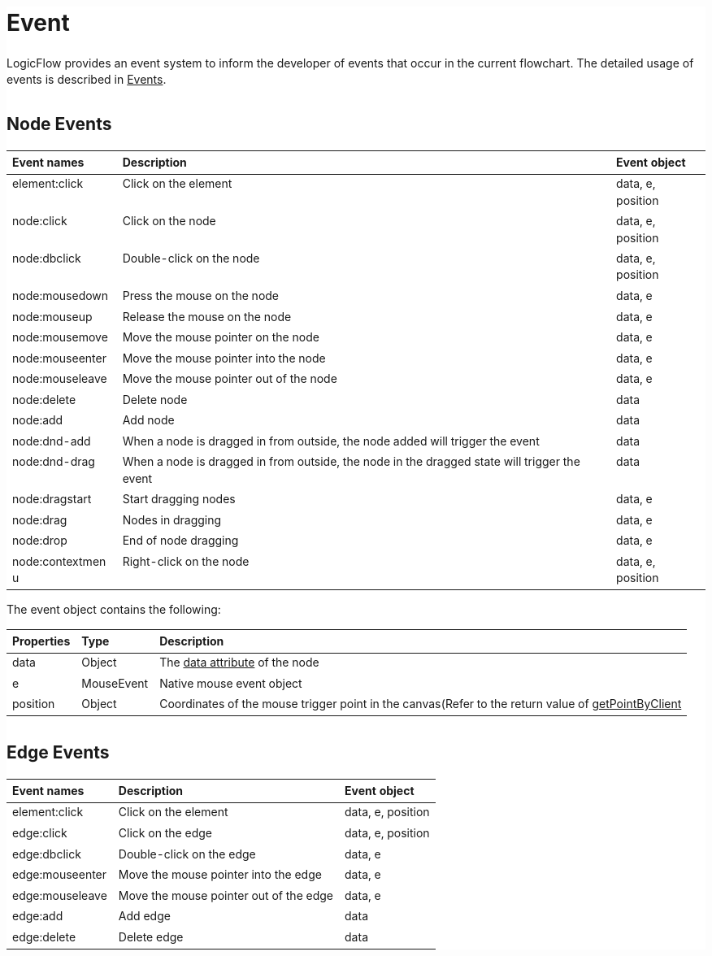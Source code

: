 # Event

LogicFlow provides an event system to inform the developer of events that occur in the current flowchart. The detailed usage of events is described in [Events](en/guide/basic/event).

## Node Events

| Event names      | Description                                                                                  | Event object      |
| :--------------- | :------------------------------------------------------------------------------------------- | :---------------- |
| element:click    | Click on the element                                                                         | data, e, position |
| node:click       | Click on the node                                                                            | data, e, position |
| node:dbclick     | Double-click on the node                                                                     | data, e, position |
| node:mousedown   | Press the mouse on the node                                                                  | data, e           |
| node:mouseup     | Release the mouse on the node                                                                | data, e           |
| node:mousemove   | Move the mouse pointer on the node                                                           | data, e           |
| node:mouseenter  | Move the mouse pointer into the node                                                         | data, e           |
| node:mouseleave  | Move the mouse pointer out of the node                                                       | data, e           |
| node:delete      | Delete node                                                                                  | data              |
| node:add         | Add node                                                                                     | data              |
| node:dnd-add     | When a node is dragged in from outside, the node added will trigger the event                | data              |
| node:dnd-drag    | When a node is dragged in from outside, the node in the dragged state will trigger the event | data              |
| node:dragstart   | Start dragging nodes                                                                         | data, e           |
| node:drag        | Nodes in dragging                                                                            | data, e           |
| node:drop        | End of node dragging                                                                         | data, e           |
| node:contextmenu | Right-click on the node                                                                      | data, e, position |

The event object contains the following:

| Properties | Type       | Description                                                                                                                                |
| :--------- | :--------- | :----------------------------------------------------------------------------------------------------------------------------------------- |
| data       | Object     | The [data attribute](en/api/nodeModelApi#DataAttributes) of the node                                                                       |
| e          | MouseEvent | Native mouse event object                                                                                                                  |
| position   | Object     | Coordinates of the mouse trigger point in the canvas(Refer to the return value of [getPointByClient](en/api/logicFlowApi#getpointbyclient) |

## Edge Events

| Event names            | Description                            | Event object      |
| :--------------------- | :------------------------------------- | :---------------- |
| element:click          | Click on the element                   | data, e, position |
| edge:click             | Click on the edge                      | data, e, position |
| edge:dbclick           | Double-click on the edge               | data, e           |
| edge:mouseenter        | Move the mouse pointer into the edge   | data, e           |
| edge:mouseleave        | Move the mouse pointer out of the edge | data, e           |
| edge:add               | Add edge                               | data              |
| edge:delete            | Delete edge                            | data              |